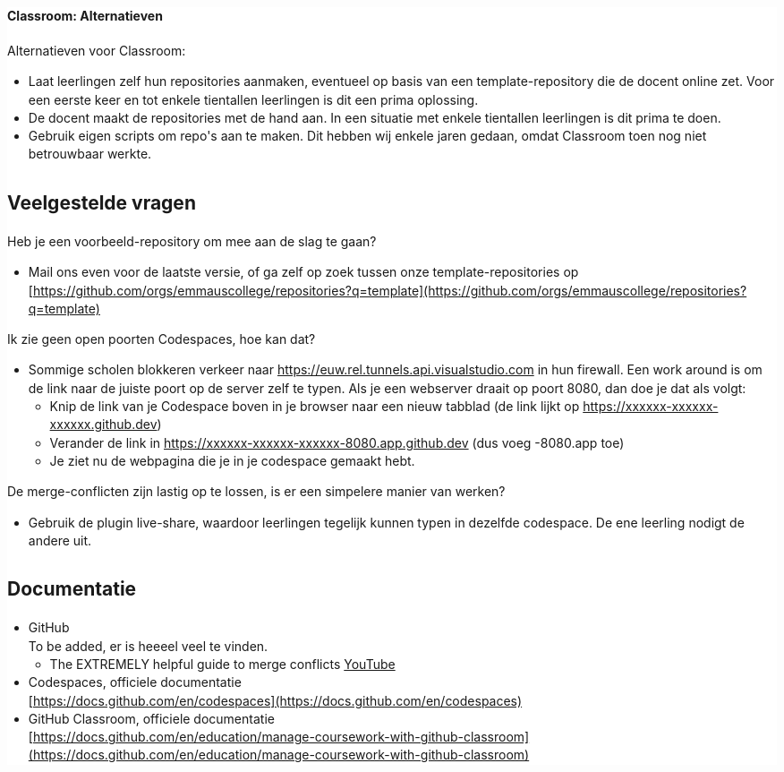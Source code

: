 #### Classroom: Alternatieven

Alternatieven voor Classroom:
- Laat leerlingen zelf hun repositories aanmaken, eventueel op basis van een template-repository die de docent online zet. Voor een eerste keer en tot enkele tientallen leerlingen is dit een prima oplossing.
- De docent maakt de repositories met de hand aan. In een situatie met enkele tientallen leerlingen is dit prima te doen.
- Gebruik eigen scripts om repo's aan te maken. Dit hebben wij enkele jaren gedaan, omdat Classroom toen nog niet betrouwbaar werkte.

## Veelgestelde vragen

Heb je een voorbeeld-repository om mee aan de slag te gaan?
- Mail ons even voor de laatste versie, of ga zelf op zoek tussen onze template-repositories op
  [https://github.com/orgs/emmauscollege/repositories?q=template](https://github.com/orgs/emmauscollege/repositories?q=template)

Ik zie geen open poorten Codespaces, hoe kan dat?
- Sommige scholen blokkeren verkeer naar https://euw.rel.tunnels.api.visualstudio.com in hun firewall. Een work around is om de link naar de juiste poort op de server zelf te typen. Als je een webserver draait op poort 8080, dan doe je dat als volgt:
    - Knip de link van je Codespace boven in je browser naar een nieuw tabblad (de link lijkt op https://xxxxxx-xxxxxx-xxxxxx.github.dev)
    - Verander de link in https://xxxxxx-xxxxxx-xxxxxx-8080.app.github.dev (dus voeg -8080.app toe)
    - Je ziet nu de webpagina die je in je codespace gemaakt hebt.

De merge-conflicten zijn lastig op te lossen, is er een simpelere manier van werken?
- Gebruik de plugin live-share, waardoor leerlingen tegelijk kunnen typen in dezelfde codespace. De ene leerling nodigt de andere uit.
  
## Documentatie
- GitHub<br>
To be added, er is heeeel veel te vinden. 
    - The EXTREMELY helpful guide to merge conflicts [YouTube](https://youtu.be/HosPml1qkrg?si=r02MvcxlS9AbuPky)
- Codespaces, officiele documentatie<br>
[https://docs.github.com/en/codespaces](https://docs.github.com/en/codespaces)
- GitHub Classroom, officiele documentatie<br>
[https://docs.github.com/en/education/manage-coursework-with-github-classroom](https://docs.github.com/en/education/manage-coursework-with-github-classroom)

